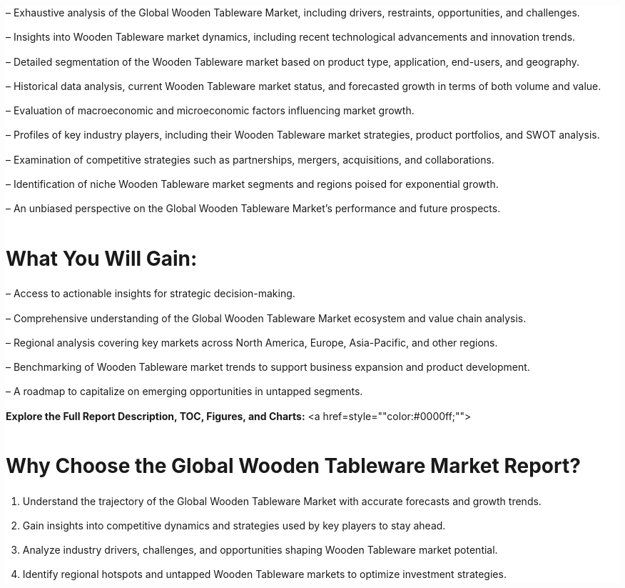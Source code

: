 – Exhaustive analysis of the Global Wooden Tableware Market, including drivers, restraints, opportunities, and challenges.

– Insights into Wooden Tableware market dynamics, including recent technological advancements and innovation trends.

– Detailed segmentation of the Wooden Tableware market based on product type, application, end-users, and geography.

– Historical data analysis, current Wooden Tableware market status, and forecasted growth in terms of both volume and value.

– Evaluation of macroeconomic and microeconomic factors influencing market growth.

– Profiles of key industry players, including their Wooden Tableware market strategies, product portfolios, and SWOT analysis.

– Examination of competitive strategies such as partnerships, mergers, acquisitions, and collaborations.

– Identification of niche Wooden Tableware market segments and regions poised for exponential growth.

– An unbiased perspective on the Global Wooden Tableware Market’s performance and future prospects.

# <strong>What You Will Gain:</strong>

– Access to actionable insights for strategic decision-making.

– Comprehensive understanding of the Global Wooden Tableware Market ecosystem and value chain analysis.

– Regional analysis covering key markets across North America, Europe, Asia-Pacific, and other regions.

– Benchmarking of Wooden Tableware market trends to support business expansion and product development.

– A roadmap to capitalize on emerging opportunities in untapped segments.

<strong>Explore the Full Report Description, TOC, Figures, and Charts:</strong>
<a href=style=""color:#0000ff;""></a>

# <strong>Why Choose the Global Wooden Tableware Market Report?</strong>

1. Understand the trajectory of the Global Wooden Tableware Market with accurate forecasts and growth trends.

2. Gain insights into competitive dynamics and strategies used by key players to stay ahead.

3. Analyze industry drivers, challenges, and opportunities shaping Wooden Tableware market potential.

4. Identify regional hotspots and untapped Wooden Tableware markets to optimize investment strategies.
